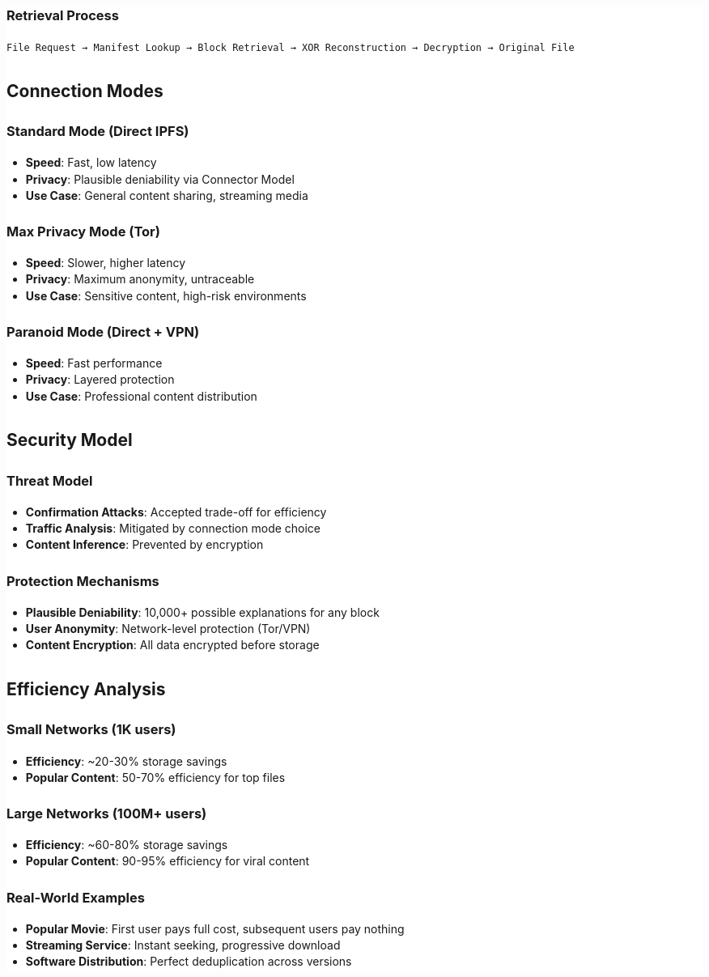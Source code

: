 ### Retrieval Process

```
File Request → Manifest Lookup → Block Retrieval → XOR Reconstruction → Decryption → Original File
```

## Connection Modes

### Standard Mode (Direct IPFS)
- **Speed**: Fast, low latency
- **Privacy**: Plausible deniability via Connector Model
- **Use Case**: General content sharing, streaming media

### Max Privacy Mode (Tor)
- **Speed**: Slower, higher latency
- **Privacy**: Maximum anonymity, untraceable
- **Use Case**: Sensitive content, high-risk environments

### Paranoid Mode (Direct + VPN)
- **Speed**: Fast performance
- **Privacy**: Layered protection
- **Use Case**: Professional content distribution

## Security Model

### Threat Model
- **Confirmation Attacks**: Accepted trade-off for efficiency
- **Traffic Analysis**: Mitigated by connection mode choice
- **Content Inference**: Prevented by encryption

### Protection Mechanisms
- **Plausible Deniability**: 10,000+ possible explanations for any block
- **User Anonymity**: Network-level protection (Tor/VPN)
- **Content Encryption**: All data encrypted before storage

## Efficiency Analysis

### Small Networks (1K users)
- **Efficiency**: ~20-30% storage savings
- **Popular Content**: 50-70% efficiency for top files

### Large Networks (100M+ users)
- **Efficiency**: ~60-80% storage savings
- **Popular Content**: 90-95% efficiency for viral content

### Real-World Examples
- **Popular Movie**: First user pays full cost, subsequent users pay nothing
- **Streaming Service**: Instant seeking, progressive download
- **Software Distribution**: Perfect deduplication across versions
